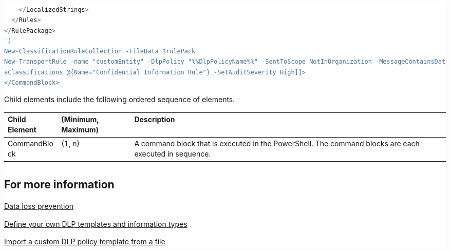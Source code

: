 ```powershell
    </LocalizedStrings>
  </Rules>
</RulePackage>
')
New-ClassificationRuleCollection -FileData $rulePack
New-TransportRule -name "customEntity" -DlpPolicy "%%DlpPolicyName%%" -SentToScope NotInOrganization -MessageContainsDataClassifications @{Name="Confidential Information Rule"} -SetAuditSeverity High]]>
</CommandBlock>

```

Child elements include the following ordered sequence of elements.

|**Child Element**|**(Minimum, Maximum)**|**Description**|
|:-----|:-----|:-----|
|CommandBlock|(1, n)|A command block that is executed in the PowerShell. The command blocks are each executed in sequence.|

## For more information

[Data loss prevention](data-loss-prevention-exchange-2013-help.md)

[Define your own DLP templates and information types](define-your-own-dlp-templates-and-information-types-exchange-2013-help.md)

[Import a custom DLP policy template from a file](import-a-custom-dlp-policy-template-from-a-file-exchange-2013-help.md)
